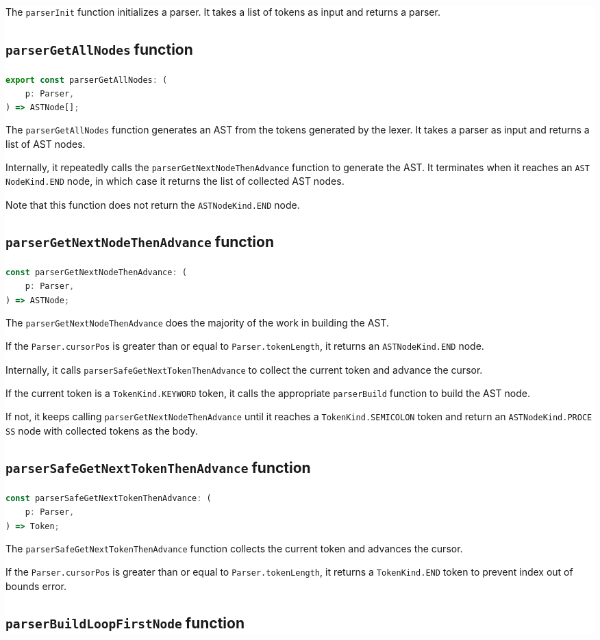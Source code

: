 The `parserInit` function initializes a parser.
It takes a list of tokens as input and returns a parser.

## `parserGetAllNodes` function

```ts
export const parserGetAllNodes: (
	p: Parser,
) => ASTNode[];
```

The `parserGetAllNodes` function generates an AST from the tokens generated by the lexer.
It takes a parser as input and returns a list of AST nodes.

Internally, it repeatedly calls the `parserGetNextNodeThenAdvance` function to generate the AST.
It terminates when it reaches an `ASTNodeKind.END` node, in which case it returns the list of collected AST nodes.

Note that this function does not return the `ASTNodeKind.END` node.

## `parserGetNextNodeThenAdvance` function

```ts
const parserGetNextNodeThenAdvance: (
	p: Parser,
) => ASTNode;
```

The `parserGetNextNodeThenAdvance` does the majority of the work in building the AST.

If the `Parser.cursorPos` is greater than or equal to `Parser.tokenLength`, it returns an `ASTNodeKind.END` node.

Internally, it calls `parserSafeGetNextTokenThenAdvance` to collect the current token and advance the cursor.

If the current token is a `TokenKind.KEYWORD` token, it calls the appropriate `parserBuild` function to build the AST node.

If not, it keeps calling `parserGetNextNodeThenAdvance` until it reaches a `TokenKind.SEMICOLON` token and return an `ASTNodeKind.PROCESS` node with collected tokens as the body.

## `parserSafeGetNextTokenThenAdvance` function

```ts
const parserSafeGetNextTokenThenAdvance: (
	p: Parser,
) => Token;
```

The `parserSafeGetNextTokenThenAdvance` function collects the current token and advances the cursor.

If the `Parser.cursorPos` is greater than or equal to `Parser.tokenLength`, it returns a `TokenKind.END` token to prevent index out of bounds error.

## `parserBuildLoopFirstNode` function

